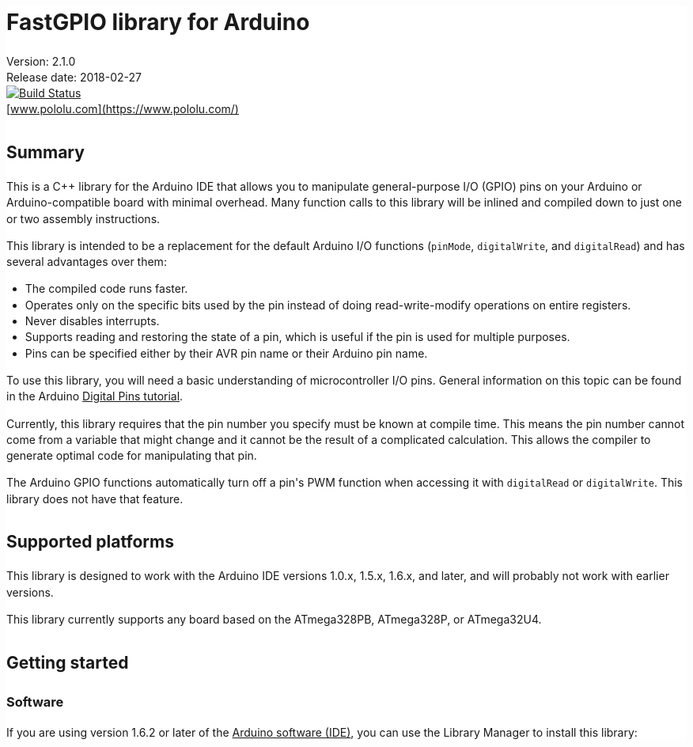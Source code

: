 # FastGPIO library for Arduino

Version: 2.1.0 <br>
Release date: 2018-02-27 <br>
[![Build Status](https://travis-ci.org/pololu/fastgpio-arduino.svg?branch=master)](https://travis-ci.org/pololu/fastgpio-arduino) <br>
[www.pololu.com](https://www.pololu.com/)

## Summary

This is a C++ library for the Arduino IDE that allows you to manipulate general-purpose I/O (GPIO) pins on your Arduino or Arduino-compatible board with minimal overhead.  Many function calls to this library will be inlined and compiled down to just one or two assembly instructions.

This library is intended to be a replacement for the default Arduino I/O functions (`pinMode`, `digitalWrite`, and `digitalRead`) and has several advantages over them:

* The compiled code runs faster.
* Operates only on the specific bits used by the pin instead of doing read-write-modify operations on entire registers.
* Never disables interrupts.
* Supports reading and restoring the state of a pin, which is useful if the pin is used for multiple purposes.
* Pins can be specified either by their AVR pin name or their Arduino pin name.

To use this library, you will need a basic understanding of microcontroller I/O pins.  General information on this topic can be found in the Arduino [Digital Pins tutorial](https://arduino.cc/en/Tutorial/DigitalPins).

Currently, this library requires that the pin number you specify must be known at compile time.  This means the pin number cannot come from a variable that might change and it cannot be the result of a complicated calculation.  This allows the compiler to generate optimal code for manipulating that pin.

The Arduino GPIO functions automatically turn off a pin's PWM function when accessing it with `digitalRead` or `digitalWrite`.  This library does not have that feature.

## Supported platforms

This library is designed to work with the Arduino IDE versions 1.0.x, 1.5.x, 1.6.x, and later, and will probably not work with earlier versions.

This library currently supports any board based on the ATmega328PB, ATmega328P, or ATmega32U4.

## Getting started

### Software

If you are using version 1.6.2 or later of the
[Arduino software (IDE)](https://www.arduino.cc/en/Main/Software), you can use
the Library Manager to install this library:
